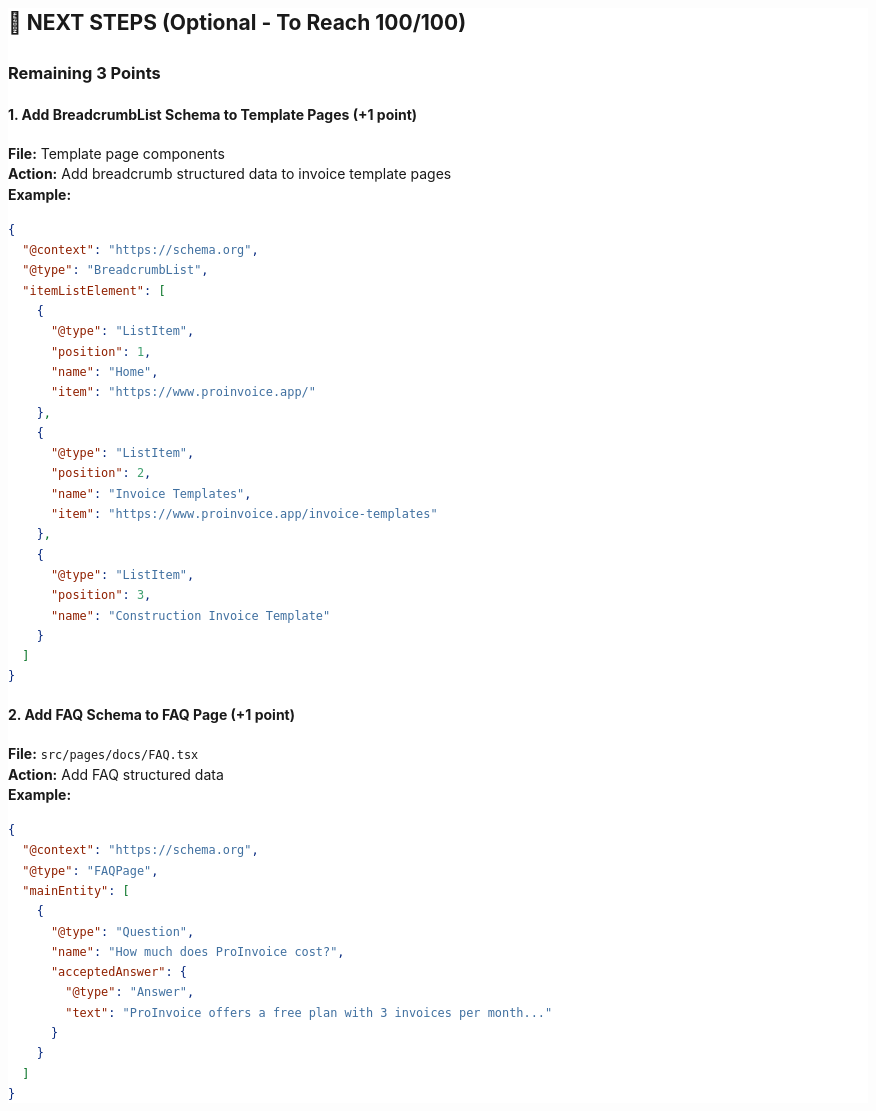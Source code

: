 ## 🚀 NEXT STEPS (Optional - To Reach 100/100)

### Remaining 3 Points

#### 1. Add BreadcrumbList Schema to Template Pages (+1 point)
**File:** Template page components  
**Action:** Add breadcrumb structured data to invoice template pages  
**Example:**
```json
{
  "@context": "https://schema.org",
  "@type": "BreadcrumbList",
  "itemListElement": [
    {
      "@type": "ListItem",
      "position": 1,
      "name": "Home",
      "item": "https://www.proinvoice.app/"
    },
    {
      "@type": "ListItem",
      "position": 2,
      "name": "Invoice Templates",
      "item": "https://www.proinvoice.app/invoice-templates"
    },
    {
      "@type": "ListItem",
      "position": 3,
      "name": "Construction Invoice Template"
    }
  ]
}
```

#### 2. Add FAQ Schema to FAQ Page (+1 point)
**File:** `src/pages/docs/FAQ.tsx`  
**Action:** Add FAQ structured data  
**Example:**
```json
{
  "@context": "https://schema.org",
  "@type": "FAQPage",
  "mainEntity": [
    {
      "@type": "Question",
      "name": "How much does ProInvoice cost?",
      "acceptedAnswer": {
        "@type": "Answer",
        "text": "ProInvoice offers a free plan with 3 invoices per month..."
      }
    }
  ]
}
```
